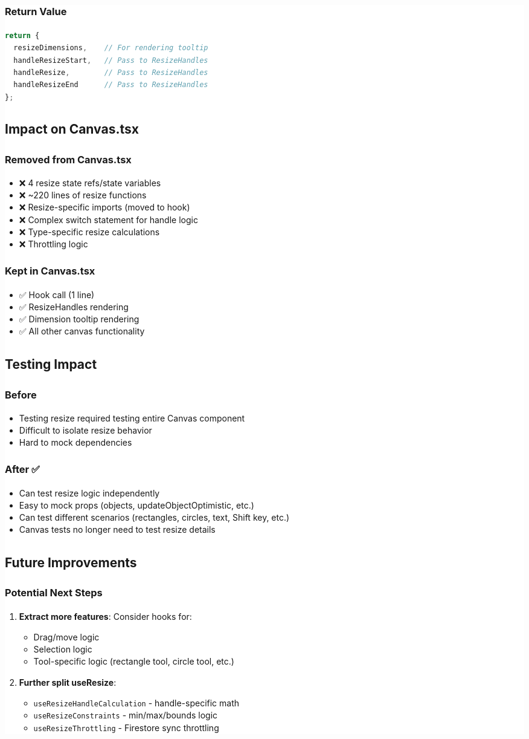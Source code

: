 ### Return Value
```typescript
return {
  resizeDimensions,    // For rendering tooltip
  handleResizeStart,   // Pass to ResizeHandles
  handleResize,        // Pass to ResizeHandles
  handleResizeEnd      // Pass to ResizeHandles
};
```

## Impact on Canvas.tsx

### Removed from Canvas.tsx
- ❌ 4 resize state refs/state variables
- ❌ ~220 lines of resize functions
- ❌ Resize-specific imports (moved to hook)
- ❌ Complex switch statement for handle logic
- ❌ Type-specific resize calculations
- ❌ Throttling logic

### Kept in Canvas.tsx
- ✅ Hook call (1 line)
- ✅ ResizeHandles rendering
- ✅ Dimension tooltip rendering
- ✅ All other canvas functionality

## Testing Impact

### Before
- Testing resize required testing entire Canvas component
- Difficult to isolate resize behavior
- Hard to mock dependencies

### After ✅
- Can test resize logic independently
- Easy to mock props (objects, updateObjectOptimistic, etc.)
- Can test different scenarios (rectangles, circles, text, Shift key, etc.)
- Canvas tests no longer need to test resize details

## Future Improvements

### Potential Next Steps
1. **Extract more features**: Consider hooks for:
   - Drag/move logic
   - Selection logic
   - Tool-specific logic (rectangle tool, circle tool, etc.)

2. **Further split useResize**:
   - `useResizeHandleCalculation` - handle-specific math
   - `useResizeConstraints` - min/max/bounds logic
   - `useResizeThrottling` - Firestore sync throttling
